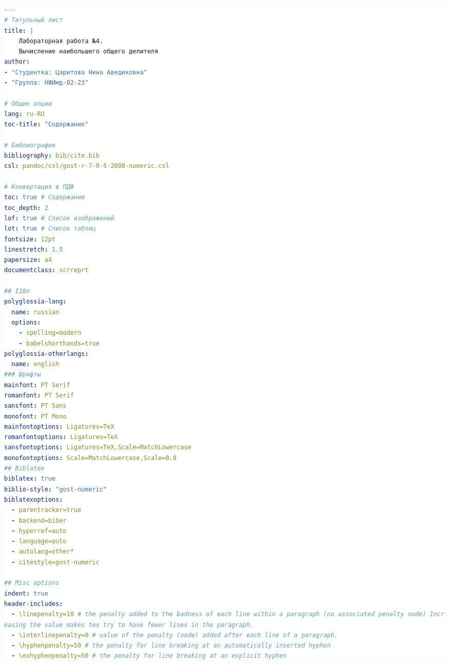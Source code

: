 ```yaml
---
# Титульный лист
title: |
    Лабораторная работа №4.  
    Вычисление наибольшего общего делителя
author:
- "Студентка: Царитова Нина Аведиковна"
- "Группа: НФИмд-02-23"

# Общие опции
lang: ru-RU
toc-title: "Содержание"

# Библиография
bibliography: bib/cite.bib
csl: pandoc/csl/gost-r-7-0-5-2008-numeric.csl

# Конвертация в ПДФ
toc: true # Содержание
toc_depth: 2
lof: true # Список изображений
lot: true # Список таблиц
fontsize: 12pt
linestretch: 1.5
papersize: a4
documentclass: scrreprt

## I18n
polyglossia-lang:
  name: russian
  options:
	- spelling=modern
	- babelshorthands=true
polyglossia-otherlangs:
  name: english
### Шрифты
mainfont: PT Serif
romanfont: PT Serif
sansfont: PT Sans
monofont: PT Mono
mainfontoptions: Ligatures=TeX
romanfontoptions: Ligatures=TeX
sansfontoptions: Ligatures=TeX,Scale=MatchLowercase
monofontoptions: Scale=MatchLowercase,Scale=0.8
## Biblatex
biblatex: true
biblio-style: "gost-numeric"
biblatexoptions:
  - parentracker=true
  - backend=biber
  - hyperref=auto
  - language=auto
  - autolang=other*
  - citestyle=gost-numeric

## Misc options
indent: true
header-includes:
  - \linepenalty=10 # the penalty added to the badness of each line within a paragraph (no associated penalty node) Increasing the value makes tex try to have fewer lines in the paragraph.
  - \interlinepenalty=0 # value of the penalty (node) added after each line of a paragraph.
  - \hyphenpenalty=50 # the penalty for line breaking at an automatically inserted hyphen
  - \exhyphenpenalty=50 # the penalty for line breaking at an explicit hyphen
```